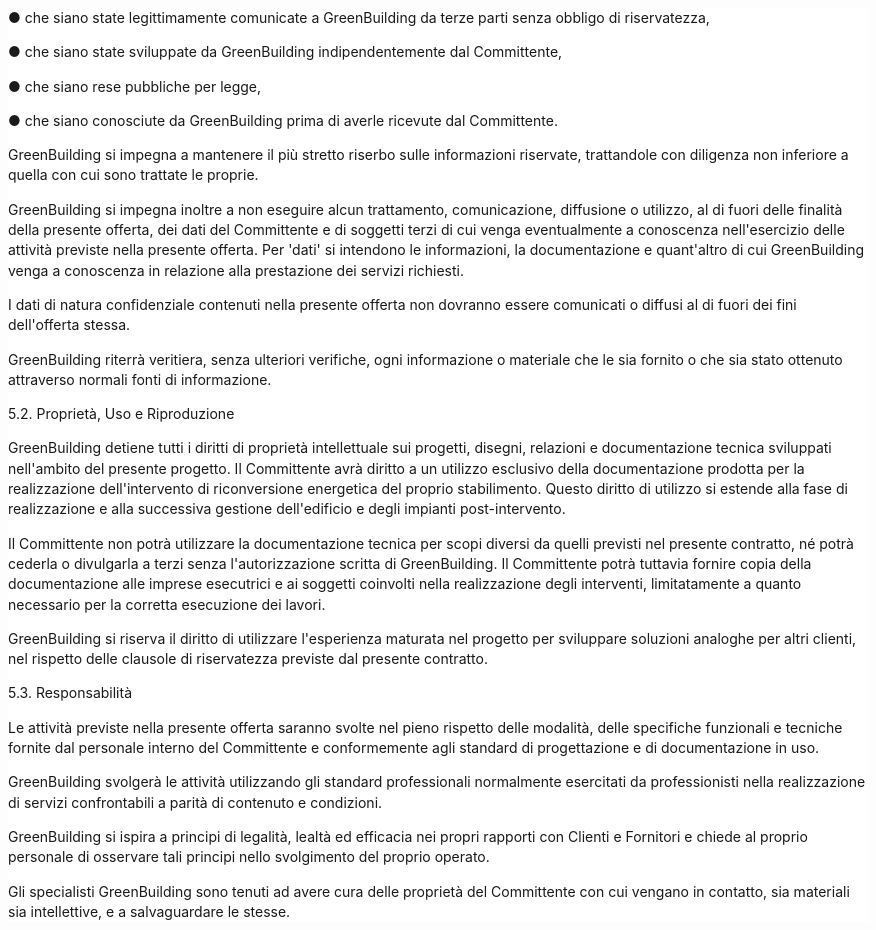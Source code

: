 ● che  siano  state  legittimamente  comunicate  a  GreenBuilding  da  terze  parti  senza obbligo di riservatezza,

● che siano state sviluppate da GreenBuilding indipendentemente dal Committente,

● che siano rese pubbliche per legge,

● che siano conosciute da GreenBuilding prima di averle ricevute dal Committente.

GreenBuilding si impegna a mantenere il più stretto riserbo sulle informazioni riservate, trattandole con diligenza non inferiore a quella con cui sono trattate le proprie.

GreenBuilding  si  impegna  inoltre  a  non  eseguire  alcun  trattamento,  comunicazione, diffusione o utilizzo, al di fuori delle finalità della presente offerta, dei dati del Committente e  di  soggetti  terzi  di  cui  venga  eventualmente  a  conoscenza  nell'esercizio delle  attività previste nella presente offerta. Per 'dati' si intendono le informazioni, la documentazione e quant'altro di cui GreenBuilding venga a conoscenza in relazione alla prestazione dei servizi richiesti.

I  dati  di  natura  confidenziale  contenuti  nella  presente  offerta  non  dovranno  essere comunicati o diffusi al di fuori dei fini dell'offerta stessa.

GreenBuilding riterrà veritiera, senza ulteriori verifiche, ogni informazione o materiale che le sia fornito o che sia stato ottenuto attraverso normali fonti di informazione.

5.2. Proprietà, Uso e Riproduzione

GreenBuilding detiene tutti i diritti di proprietà intellettuale sui progetti, disegni, relazioni e documentazione tecnica sviluppati nell'ambito del presente progetto. Il Committente avrà diritto a un utilizzo esclusivo della documentazione  prodotta  per  la realizzazione dell'intervento  di  riconversione  energetica  del  proprio  stabilimento.  Questo  diritto  di utilizzo si estende alla fase di realizzazione e alla successiva gestione dell'edificio e degli impianti post-intervento.

Il  Committente non potrà utilizzare la documentazione tecnica per scopi diversi da quelli previsti nel presente contratto, né potrà cederla o divulgarla a terzi senza l'autorizzazione scritta di GreenBuilding. Il Committente potrà tuttavia fornire copia della documentazione alle imprese esecutrici e ai soggetti coinvolti nella realizzazione degli interventi, limitatamente a quanto necessario per la corretta esecuzione dei lavori.

GreenBuilding  si  riserva  il  diritto  di  utilizzare  l'esperienza  maturata  nel  progetto  per sviluppare  soluzioni  analoghe  per  altri  clienti,  nel  rispetto  delle  clausole  di  riservatezza previste dal presente contratto.

5.3. Responsabilità

Le attività previste nella presente offerta saranno svolte nel pieno rispetto delle modalità, delle  specifiche  funzionali  e  tecniche  fornite  dal  personale  interno  del  Committente  e conformemente agli standard di progettazione e di documentazione in uso.

GreenBuilding  svolgerà  le  attività  utilizzando  gli  standard  professionali  normalmente esercitati da professionisti nella realizzazione di servizi confrontabili a parità di contenuto e condizioni.

GreenBuilding si ispira a principi di legalità, lealtà ed efficacia nei propri rapporti con Clienti e  Fornitori  e  chiede  al  proprio  personale  di  osservare  tali  principi  nello  svolgimento  del proprio operato.

Gli specialisti GreenBuilding sono tenuti ad avere cura delle proprietà del Committente con cui vengano in contatto, sia materiali sia intellettive, e a salvaguardare le stesse.
